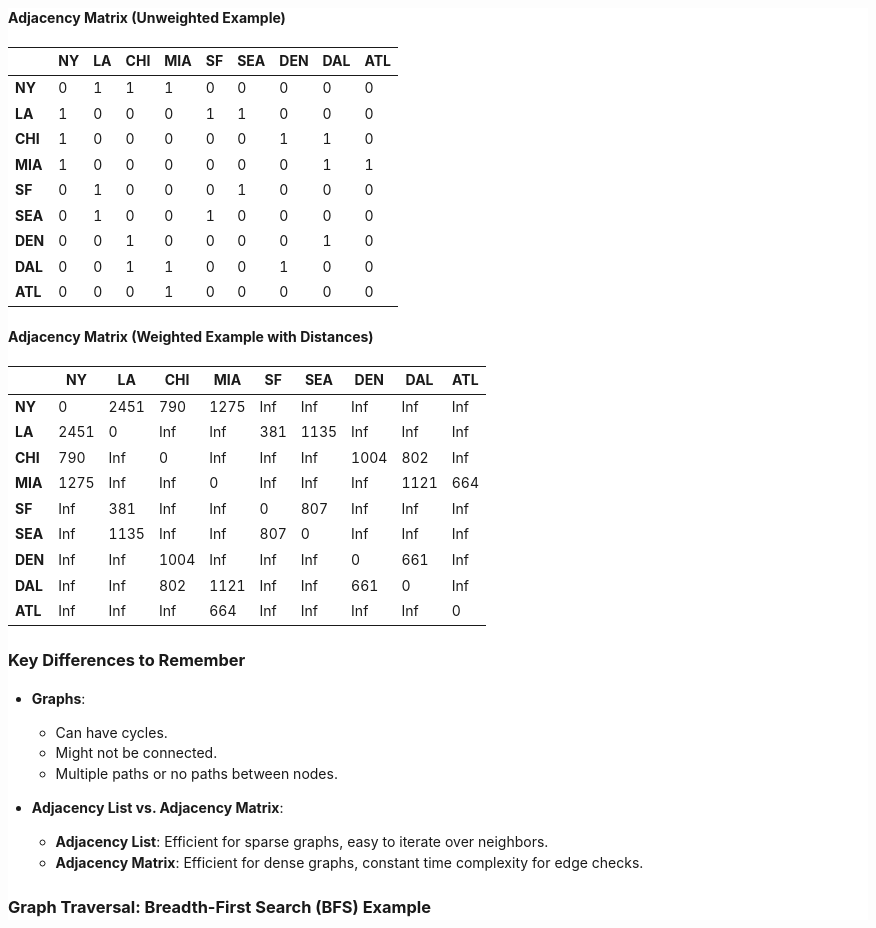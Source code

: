 #### Adjacency Matrix (Unweighted Example)

|         | NY  | LA  | CHI | MIA | SF  | SEA | DEN | DAL | ATL |
| ------- | --- | --- | --- | --- | --- | --- | --- | --- | --- |
| **NY**  | 0   | 1   | 1   | 1   | 0   | 0   | 0   | 0   | 0   |
| **LA**  | 1   | 0   | 0   | 0   | 1   | 1   | 0   | 0   | 0   |
| **CHI** | 1   | 0   | 0   | 0   | 0   | 0   | 1   | 1   | 0   |
| **MIA** | 1   | 0   | 0   | 0   | 0   | 0   | 0   | 1   | 1   |
| **SF**  | 0   | 1   | 0   | 0   | 0   | 1   | 0   | 0   | 0   |
| **SEA** | 0   | 1   | 0   | 0   | 1   | 0   | 0   | 0   | 0   |
| **DEN** | 0   | 0   | 1   | 0   | 0   | 0   | 0   | 1   | 0   |
| **DAL** | 0   | 0   | 1   | 1   | 0   | 0   | 1   | 0   | 0   |
| **ATL** | 0   | 0   | 0   | 1   | 0   | 0   | 0   | 0   | 0   |

#### Adjacency Matrix (Weighted Example with Distances)

|     | NY  | LA  | CHI | MIA | SF  | SEA | DEN | DAL | ATL |
|-----|-----|-----|-----|-----|-----|-----|-----|-----|-----|
| **NY**  | 0   | 2451| 790 | 1275| Inf | Inf | Inf | Inf | Inf |
| **LA**  | 2451| 0   | Inf | Inf | 381 | 1135| Inf | Inf | Inf |
| **CHI** | 790 | Inf | 0   | Inf | Inf | Inf | 1004| 802 | Inf |
| **MIA** | 1275| Inf | Inf | 0   | Inf | Inf | Inf | 1121| 664 |
| **SF**  | Inf | 381 | Inf | Inf | 0   | 807 | Inf | Inf | Inf |
| **SEA** | Inf | 1135| Inf | Inf | 807 | 0   | Inf | Inf | Inf |
| **DEN** | Inf | Inf | 1004| Inf | Inf | Inf | 0   | 661 | Inf |
| **DAL** | Inf | Inf | 802 | 1121| Inf | Inf | 661 | 0   | Inf |
| **ATL** | Inf | Inf | Inf | 664 | Inf | Inf | Inf | Inf | 0   |

### Key Differences to Remember
- **Graphs**:
  - Can have cycles.
  - Might not be connected.
  - Multiple paths or no paths between nodes.

- **Adjacency List vs. Adjacency Matrix**:
  - **Adjacency List**: Efficient for sparse graphs, easy to iterate over neighbors.
  - **Adjacency Matrix**: Efficient for dense graphs, constant time complexity for edge checks.

### Graph Traversal: Breadth-First Search (BFS) Example
